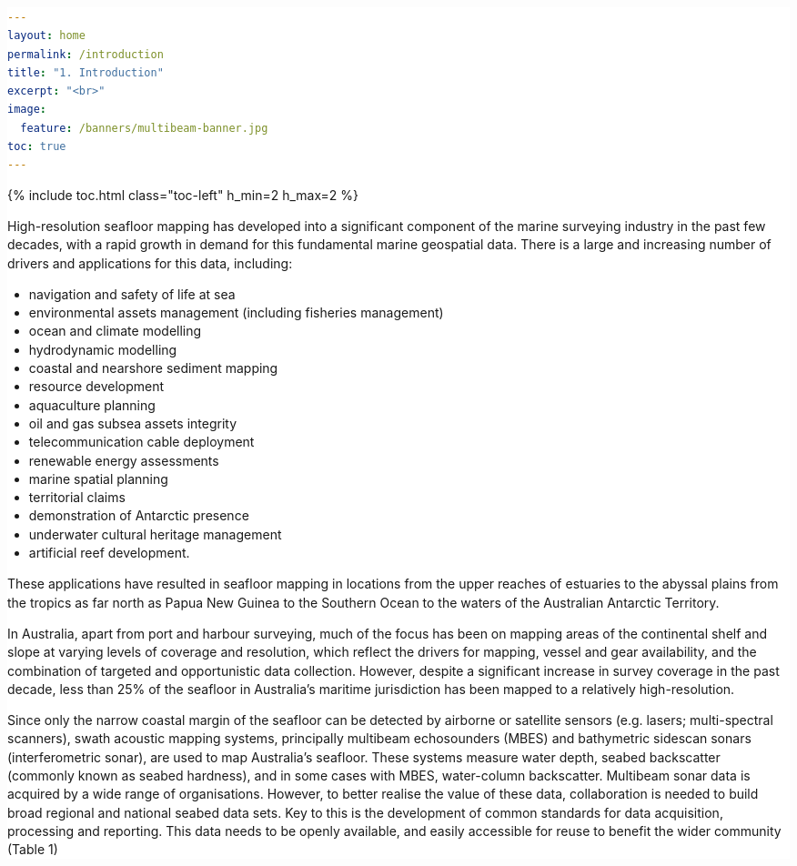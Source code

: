 ```yaml
---
layout: home
permalink: /introduction
title: "1. Introduction"
excerpt: "<br>"
image:
  feature: /banners/multibeam-banner.jpg
toc: true
---
```

{% include toc.html class="toc-left" h_min=2 h_max=2 %}

High-resolution seafloor mapping has developed into a significant component of the marine surveying industry in the past few decades, with a rapid growth in demand for this fundamental marine geospatial data. There is a large and increasing number of drivers and applications for this data, including:

*   navigation and safety of life at sea
*   environmental assets management (including fisheries management)
*   ocean and climate modelling
*   hydrodynamic modelling
*   coastal and nearshore sediment mapping
*   resource development
*   aquaculture planning
*   oil and gas subsea assets integrity
*   telecommunication cable deployment
*   renewable energy assessments
*   marine spatial planning
*   territorial claims
*   demonstration of Antarctic presence
*   underwater cultural heritage management
*   artificial reef development.

These applications have resulted in seafloor mapping in locations from the upper reaches of estuaries to the abyssal plains from the tropics as far north as Papua New Guinea to the Southern Ocean to the waters of the Australian Antarctic Territory.

In Australia, apart from port and harbour surveying, much of the focus has been on mapping areas of the continental shelf and slope at varying levels of coverage and resolution, which reflect the drivers for mapping, vessel and gear availability, and the combination of targeted and opportunistic data collection. However, despite a significant increase in survey coverage in the past decade, less than 25% of the seafloor in Australia’s maritime jurisdiction has been mapped to a relatively high-resolution.

Since only the narrow coastal margin of the seafloor can be detected by airborne or satellite sensors (e.g. lasers; multi-spectral scanners), swath acoustic mapping systems, principally multibeam echosounders (MBES) and bathymetric sidescan sonars (interferometric sonar), are used to map Australia’s seafloor. These systems measure water depth, seabed backscatter (commonly known as seabed hardness), and in some cases with MBES, water-column backscatter. Multibeam sonar data is acquired by a wide range of organisations. However, to better realise the value of these data, collaboration is needed to build broad regional and national seabed data sets. Key to this is the development of common standards for data acquisition, processing and reporting. This data needs to be openly available, and easily accessible for reuse to benefit the wider community (Table 1)
